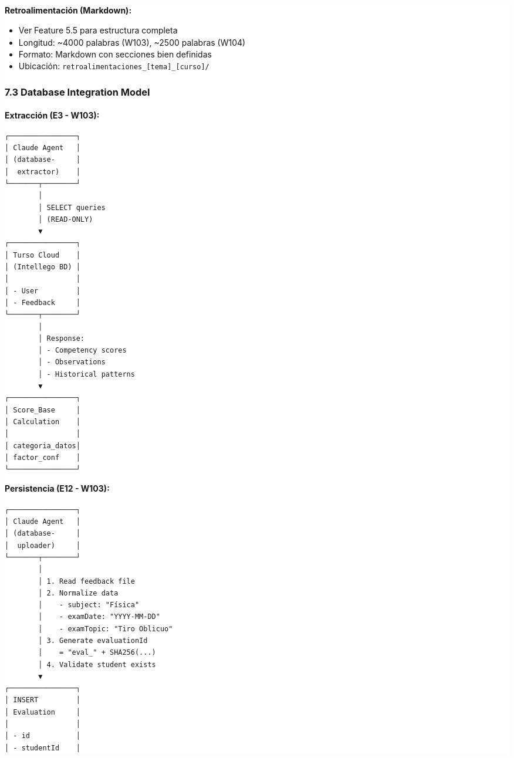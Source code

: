 **Retroalimentación (Markdown):**
- Ver Feature 5.5 para estructura completa
- Longitud: ~4000 palabras (W103), ~2500 palabras (W104)
- Formato: Markdown con secciones bien definidas
- Ubicación: `retroalimentaciones_[tema]_[curso]/`

### 7.3 Database Integration Model

**Extracción (E3 - W103):**

```
┌────────────────┐
│ Claude Agent   │
│ (database-     │
│  extractor)    │
└───────┬────────┘
        │
        │ SELECT queries
        │ (READ-ONLY)
        ▼
┌────────────────┐
│ Turso Cloud    │
│ (Intellego BD) │
│                │
│ - User         │
│ - Feedback     │
└───────┬────────┘
        │
        │ Response:
        │ - Competency scores
        │ - Observations
        │ - Historical patterns
        ▼
┌────────────────┐
│ Score_Base     │
│ Calculation    │
│                │
│ categoria_datos│
│ factor_conf    │
└────────────────┘
```

**Persistencia (E12 - W103):**

```
┌────────────────┐
│ Claude Agent   │
│ (database-     │
│  uploader)     │
└───────┬────────┘
        │
        │ 1. Read feedback file
        │ 2. Normalize data
        │    - subject: "Física"
        │    - examDate: "YYYY-MM-DD"
        │    - examTopic: "Tiro Oblicuo"
        │ 3. Generate evaluationId
        │    = "eval_" + SHA256(...)
        │ 4. Validate student exists
        ▼
┌────────────────┐
│ INSERT         │
│ Evaluation     │
│                │
│ - id           │
│ - studentId    │
```